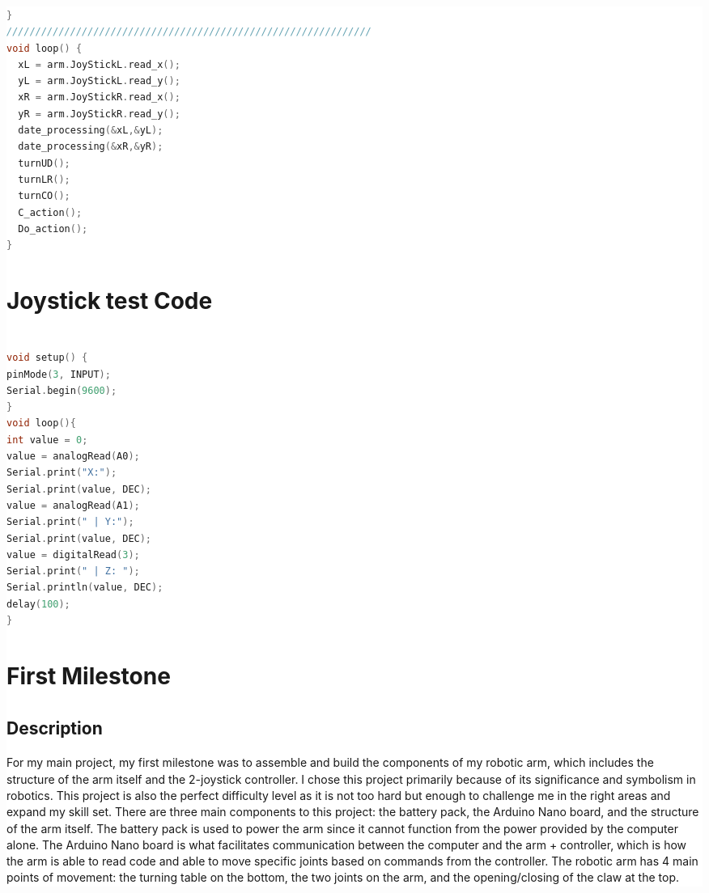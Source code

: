 ```C++
}
///////////////////////////////////////////////////////////////
void loop() {
  xL = arm.JoyStickL.read_x();
  yL = arm.JoyStickL.read_y();
  xR = arm.JoyStickR.read_x();
  yR = arm.JoyStickR.read_y();
  date_processing(&xL,&yL);
  date_processing(&xR,&yR);
  turnUD();
  turnLR();
  turnCO();
  C_action();
  Do_action();
}
```

# Joystick test Code


```c++

void setup() { 
pinMode(3, INPUT); 
Serial.begin(9600); 
} 
void loop(){
int value = 0; 
value = analogRead(A0); 
Serial.print("X:"); 
Serial.print(value, DEC); 
value = analogRead(A1); 
Serial.print(" | Y:"); 
Serial.print(value, DEC); 
value = digitalRead(3); 
Serial.print(" | Z: "); 
Serial.println(value, DEC); 
delay(100); 
}
```

# First Milestone

<iframe width="560" height="315" src="https://www.youtube.com/embed/TiXjgwiSENg?si=6ddoSbokv7xfIw1o" title="YouTube video player" frameborder="0" allow="accelerometer; autoplay; clipboard-write; encrypted-media; gyroscope; picture-in-picture; web-share" referrerpolicy="strict-origin-when-cross-origin" allowfullscreen></iframe>

## Description
For my main project, my first milestone was to assemble and build the components of my robotic arm, which includes the structure of the arm itself and the 2-joystick controller. I chose this project primarily because of its significance and symbolism in robotics. This project is also the perfect difficulty level as it is not too hard but enough to challenge me in the right areas and expand my skill set. There are three main components to this project: the battery pack, the Arduino Nano board, and the structure of the arm itself. The battery pack is used to power the arm since it cannot function from the power provided by the computer alone. The Arduino Nano board is what facilitates communication between the computer and the arm + controller, which is how the arm is able to read code and able to move specific joints based on commands from the controller. The robotic arm has 4 main points of movement: the turning table on the bottom, the two joints on the arm, and the opening/closing of the claw at the top.
